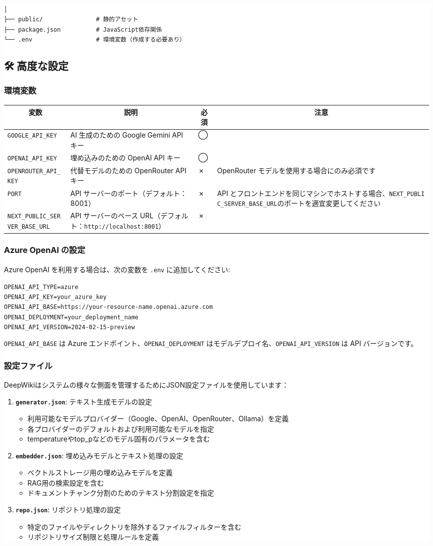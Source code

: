 ```
│
├── public/               # 静的アセット
├── package.json          # JavaScript依存関係
└── .env                  # 環境変数（作成する必要あり）
```

## 🛠️ 高度な設定

### 環境変数

| 変数                          | 説明                                                            | 必須 | 注意                                                                                                          |
| ----------------------------- | --------------------------------------------------------------- | ---- | ------------------------------------------------------------------------------------------------------------- |
| `GOOGLE_API_KEY`              | AI 生成のための Google Gemini API キー                          | ◯    |                                                                                                               |
| `OPENAI_API_KEY`              | 埋め込みのための OpenAI API キー                                | ◯    |                                                                                                               |
| `OPENROUTER_API_KEY`          | 代替モデルのための OpenRouter API キー                          | ✗    | OpenRouter モデルを使用する場合にのみ必須です                                                                 |
| `PORT`                        | API サーバーのポート（デフォルト：8001）                        | ✗    | API とフロントエンドを同じマシンでホストする場合、`NEXT_PUBLIC_SERVER_BASE_URL`のポートを適宜変更してください |
| `NEXT_PUBLIC_SERVER_BASE_URL` | API サーバーのベース URL（デフォルト：`http://localhost:8001`） | ✗    |                                                                                                               |
### Azure OpenAI の設定

Azure OpenAI を利用する場合は、次の変数を `.env` に追加してください:

```env
OPENAI_API_TYPE=azure
OPENAI_API_KEY=your_azure_key
OPENAI_API_BASE=https://your-resource-name.openai.azure.com
OPENAI_DEPLOYMENT=your_deployment_name
OPENAI_API_VERSION=2024-02-15-preview
```

`OPENAI_API_BASE` は Azure エンドポイント、`OPENAI_DEPLOYMENT` はモデルデプロイ名、`OPENAI_API_VERSION` は API バージョンです。


### 設定ファイル

DeepWikiはシステムの様々な側面を管理するためにJSON設定ファイルを使用しています：

1. **`generator.json`**: テキスト生成モデルの設定
   - 利用可能なモデルプロバイダー（Google、OpenAI、OpenRouter、Ollama）を定義
   - 各プロバイダーのデフォルトおよび利用可能なモデルを指定
   - temperatureやtop_pなどのモデル固有のパラメータを含む

2. **`embedder.json`**: 埋め込みモデルとテキスト処理の設定
   - ベクトルストレージ用の埋め込みモデルを定義
   - RAG用の検索設定を含む
   - ドキュメントチャンク分割のためのテキスト分割設定を指定

3. **`repo.json`**: リポジトリ処理の設定
   - 特定のファイルやディレクトリを除外するファイルフィルターを含む
   - リポジトリサイズ制限と処理ルールを定義
